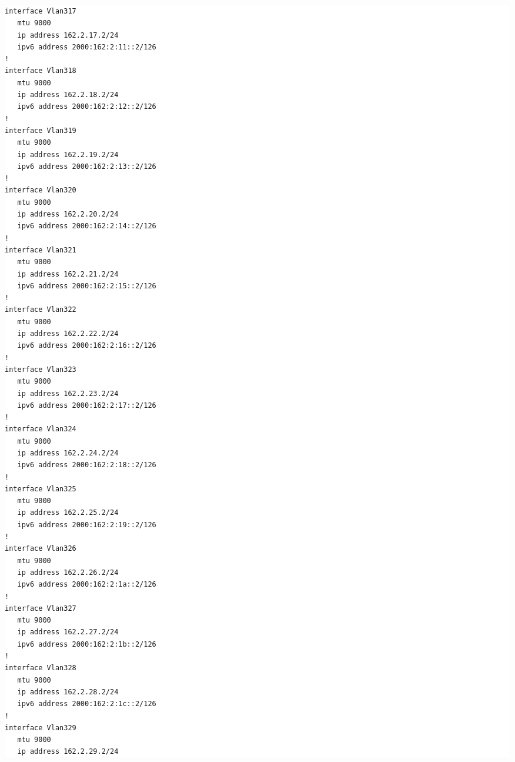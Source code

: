 ```eos
interface Vlan317
   mtu 9000
   ip address 162.2.17.2/24
   ipv6 address 2000:162:2:11::2/126
!
interface Vlan318
   mtu 9000
   ip address 162.2.18.2/24
   ipv6 address 2000:162:2:12::2/126
!
interface Vlan319
   mtu 9000
   ip address 162.2.19.2/24
   ipv6 address 2000:162:2:13::2/126
!
interface Vlan320
   mtu 9000
   ip address 162.2.20.2/24
   ipv6 address 2000:162:2:14::2/126
!
interface Vlan321
   mtu 9000
   ip address 162.2.21.2/24
   ipv6 address 2000:162:2:15::2/126
!
interface Vlan322
   mtu 9000
   ip address 162.2.22.2/24
   ipv6 address 2000:162:2:16::2/126
!
interface Vlan323
   mtu 9000
   ip address 162.2.23.2/24
   ipv6 address 2000:162:2:17::2/126
!
interface Vlan324
   mtu 9000
   ip address 162.2.24.2/24
   ipv6 address 2000:162:2:18::2/126
!
interface Vlan325
   mtu 9000
   ip address 162.2.25.2/24
   ipv6 address 2000:162:2:19::2/126
!
interface Vlan326
   mtu 9000
   ip address 162.2.26.2/24
   ipv6 address 2000:162:2:1a::2/126
!
interface Vlan327
   mtu 9000
   ip address 162.2.27.2/24
   ipv6 address 2000:162:2:1b::2/126
!
interface Vlan328
   mtu 9000
   ip address 162.2.28.2/24
   ipv6 address 2000:162:2:1c::2/126
!
interface Vlan329
   mtu 9000
   ip address 162.2.29.2/24
```